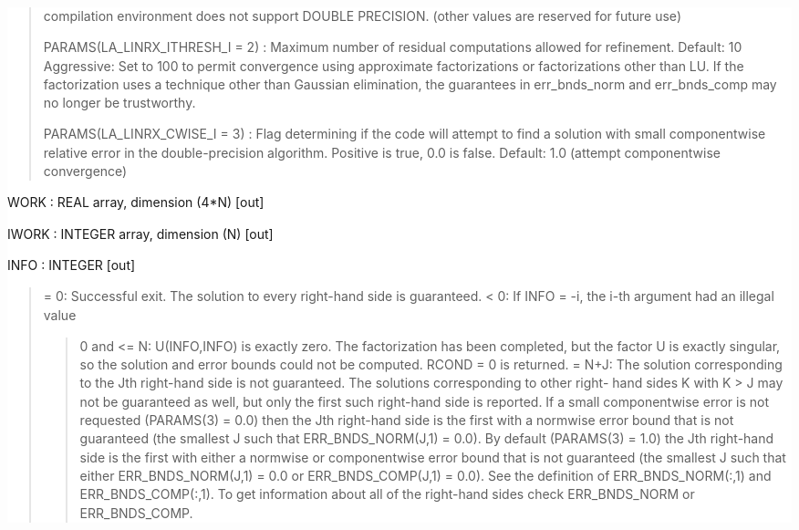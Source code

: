 > compilation environment does not support DOUBLE
> PRECISION.
> (other values are reserved for future use)
> 
> PARAMS(LA_LINRX_ITHRESH_I = 2) : Maximum number of residual
> computations allowed for refinement.
> Default: 10
> Aggressive: Set to 100 to permit convergence using approximate
> factorizations or factorizations other than LU. If
> the factorization uses a technique other than
> Gaussian elimination, the guarantees in
> err_bnds_norm and err_bnds_comp may no longer be
> trustworthy.
> 
> PARAMS(LA_LINRX_CWISE_I = 3) : Flag determining if the code
> will attempt to find a solution with small componentwise
> relative error in the double-precision algorithm.  Positive
> is true, 0.0 is false.
> Default: 1.0 (attempt componentwise convergence)

WORK : REAL array, dimension (4\*N) [out]

IWORK : INTEGER array, dimension (N) [out]

INFO : INTEGER [out]
> = 0:  Successful exit. The solution to every right-hand side is
> guaranteed.
> < 0:  If INFO = -i, the i-th argument had an illegal value
> > 0 and <= N:  U(INFO,INFO) is exactly zero.  The factorization
> has been completed, but the factor U is exactly singular, so
> the solution and error bounds could not be computed. RCOND = 0
> is returned.
> = N+J: The solution corresponding to the Jth right-hand side is
> not guaranteed. The solutions corresponding to other right-
> hand sides K with K > J may not be guaranteed as well, but
> only the first such right-hand side is reported. If a small
> componentwise error is not requested (PARAMS(3) = 0.0) then
> the Jth right-hand side is the first with a normwise error
> bound that is not guaranteed (the smallest J such
> that ERR_BNDS_NORM(J,1) = 0.0). By default (PARAMS(3) = 1.0)
> the Jth right-hand side is the first with either a normwise or
> componentwise error bound that is not guaranteed (the smallest
> J such that either ERR_BNDS_NORM(J,1) = 0.0 or
> ERR_BNDS_COMP(J,1) = 0.0). See the definition of
> ERR_BNDS_NORM(:,1) and ERR_BNDS_COMP(:,1). To get information
> about all of the right-hand sides check ERR_BNDS_NORM or
> ERR_BNDS_COMP.
